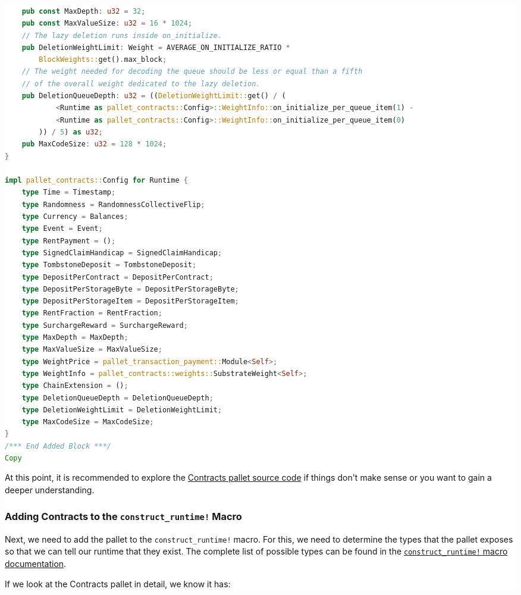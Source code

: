 ```rust
    pub const MaxDepth: u32 = 32;
    pub const MaxValueSize: u32 = 16 * 1024;
    // The lazy deletion runs inside on_initialize.
    pub DeletionWeightLimit: Weight = AVERAGE_ON_INITIALIZE_RATIO *
        BlockWeights::get().max_block;
    // The weight needed for decoding the queue should be less or equal than a fifth
    // of the overall weight dedicated to the lazy deletion.
    pub DeletionQueueDepth: u32 = ((DeletionWeightLimit::get() / (
            <Runtime as pallet_contracts::Config>::WeightInfo::on_initialize_per_queue_item(1) -
            <Runtime as pallet_contracts::Config>::WeightInfo::on_initialize_per_queue_item(0)
        )) / 5) as u32;
    pub MaxCodeSize: u32 = 128 * 1024;
}

impl pallet_contracts::Config for Runtime {
    type Time = Timestamp;
    type Randomness = RandomnessCollectiveFlip;
    type Currency = Balances;
    type Event = Event;
    type RentPayment = ();
    type SignedClaimHandicap = SignedClaimHandicap;
    type TombstoneDeposit = TombstoneDeposit;
    type DepositPerContract = DepositPerContract;
    type DepositPerStorageByte = DepositPerStorageByte;
    type DepositPerStorageItem = DepositPerStorageItem;
    type RentFraction = RentFraction;
    type SurchargeReward = SurchargeReward;
    type MaxDepth = MaxDepth;
    type MaxValueSize = MaxValueSize;
    type WeightPrice = pallet_transaction_payment::Module<Self>;
    type WeightInfo = pallet_contracts::weights::SubstrateWeight<Self>;
    type ChainExtension = ();
    type DeletionQueueDepth = DeletionQueueDepth;
    type DeletionWeightLimit = DeletionWeightLimit;
    type MaxCodeSize = MaxCodeSize;
}
/*** End Added Block ***/
Copy
```

At this point, it is recommended to explore the [Contracts pallet source code](https://github.com/paritytech/substrate/blob/v3.0.0/frame/contracts/src/lib.rs) if things don't make sense or you want to gain a deeper understanding.

### Adding Contracts to the `construct_runtime!` Macro

Next, we need to add the pallet to the `construct_runtime!` macro. For this, we need to determine the types that the pallet exposes so that we can tell our runtime that they exist. The complete list of possible types can be found in the [`construct_runtime!` macro documentation](https://substrate.dev/rustdocs/v3.0.0/frame_support/macro.construct_runtime.html).

If we look at the Contracts pallet in detail, we know it has:
